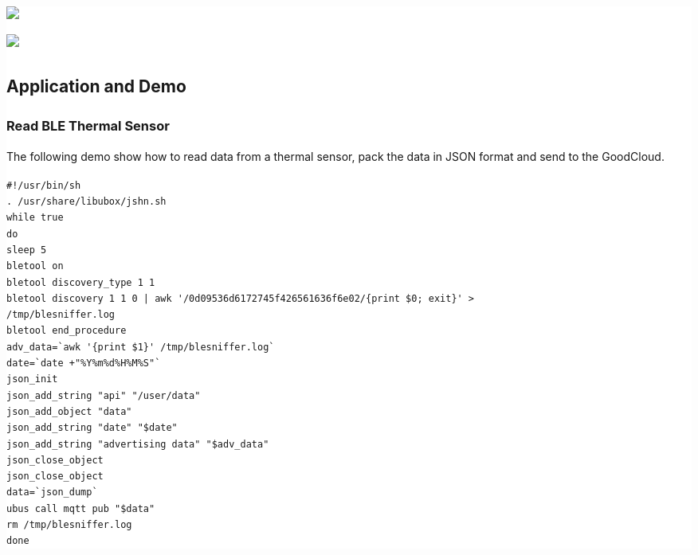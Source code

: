 

![](https://static.gl-inet.com./docs/en/3/app/BLE_bridge/image024.png)





![](https://static.gl-inet.com./docs/en/3/app/BLE_bridge/image025.png)





## Application and Demo 

### Read BLE Thermal Sensor

The following demo show how to read data from a thermal sensor, pack the data in JSON format and  send to the GoodCloud.

```shell
#!/usr/bin/sh
. /usr/share/libubox/jshn.sh
while true
do
sleep 5
bletool on
bletool discovery_type 1 1
bletool discovery 1 1 0 | awk '/0d09536d6172745f426561636f6e02/{print $0; exit}' >
/tmp/blesniffer.log
bletool end_procedure
adv_data=`awk '{print $1}' /tmp/blesniffer.log`
date=`date +"%Y%m%d%H%M%S"`
json_init
json_add_string "api" "/user/data"
json_add_object "data"
json_add_string "date" "$date"
json_add_string "advertising data" "$adv_data"
json_close_object
json_close_object
data=`json_dump`
ubus call mqtt pub "$data"
rm /tmp/blesniffer.log
done
```

